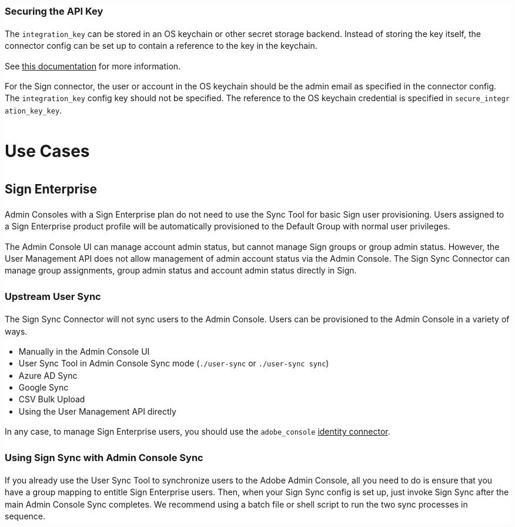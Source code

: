 ### Securing the API Key

The `integration_key` can be stored in an OS keychain or other secret storage backend. Instead of storing the key itself, the
connector config can be set up to contain a reference to the key in the keychain.

See [this documentation](deployment_best_practices.md#storing-credentials-in-os-level-storage) for more information.

For the Sign connector, the user or account in the OS keychain should be the admin email as specified in the connector config.
The `integration_key` config key should not be specified. The reference to the OS keychain credential is specified in
`secure_integration_key_key`.

# Use Cases

## Sign Enterprise

Admin Consoles with a Sign Enterprise plan do not need to use the Sync Tool for basic Sign user provisioning. Users
assigned to a Sign Enterprise product profile will be automatically provisioned to the Default Group with
normal user privileges.

The Admin Console UI can manage account admin status, but cannot manage Sign groups or group admin status. However,
the User Management API does not allow management of admin account status via the Admin Console. The Sign Sync Connector
can manage group assignments, group admin status and account admin status directly in Sign.

### Upstream User Sync

The Sign Sync Connector will not sync users to the Admin Console. Users can be provisioned to the Admin Console in a
variety of ways.

* Manually in the Admin Console UI
* User Sync Tool in Admin Console Sync mode (`./user-sync` or `./user-sync sync`)
* Azure AD Sync
* Google Sync
* CSV Bulk Upload
* Using the User Management API directly

In any case, to manage Sign Enterprise users, you should use the `adobe_console` [identity connector](advanced_configuration.md#the-admin-console-connector).

### Using Sign Sync with Admin Console Sync

If you already use the User Sync Tool to synchronize users to the Adobe Admin Console, all you need to do is ensure
that you have a group mapping to entitle Sign Enterprise users. Then, when your Sign Sync config is set up, just invoke
Sign Sync after the main Admin Console Sync completes. We recommend using a batch file or shell script to run
the two sync processes in sequence.
